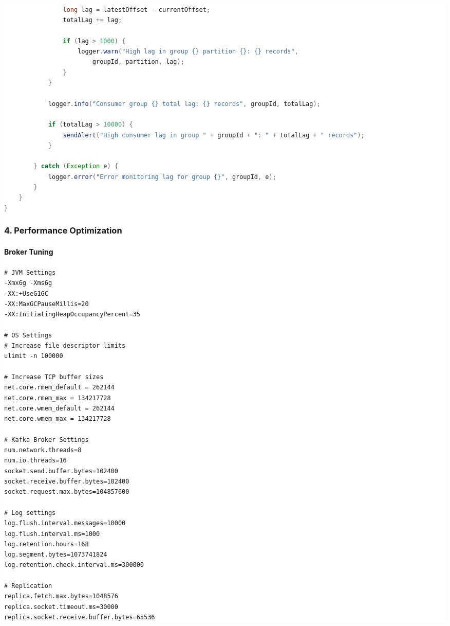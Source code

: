 ```java
                long lag = latestOffset - currentOffset;
                totalLag += lag;
                
                if (lag > 1000) {
                    logger.warn("High lag in group {} partition {}: {} records", 
                        groupId, partition, lag);
                }
            }
            
            logger.info("Consumer group {} total lag: {} records", groupId, totalLag);
            
            if (totalLag > 10000) {
                sendAlert("High consumer lag in group " + groupId + ": " + totalLag + " records");
            }
            
        } catch (Exception e) {
            logger.error("Error monitoring lag for group {}", groupId, e);
        }
    }
}
```

### 4. Performance Optimization

#### Broker Tuning
```properties
# JVM Settings
-Xmx6g -Xms6g
-XX:+UseG1GC
-XX:MaxGCPauseMillis=20
-XX:InitiatingHeapOccupancyPercent=35

# OS Settings
# Increase file descriptor limits
ulimit -n 100000

# Increase TCP buffer sizes
net.core.rmem_default = 262144
net.core.rmem_max = 134217728
net.core.wmem_default = 262144
net.core.wmem_max = 134217728

# Kafka Broker Settings
num.network.threads=8
num.io.threads=16
socket.send.buffer.bytes=102400
socket.receive.buffer.bytes=102400
socket.request.max.bytes=104857600

# Log settings
log.flush.interval.messages=10000
log.flush.interval.ms=1000
log.retention.hours=168
log.segment.bytes=1073741824
log.retention.check.interval.ms=300000

# Replication
replica.fetch.max.bytes=1048576
replica.socket.timeout.ms=30000
replica.socket.receive.buffer.bytes=65536
```
